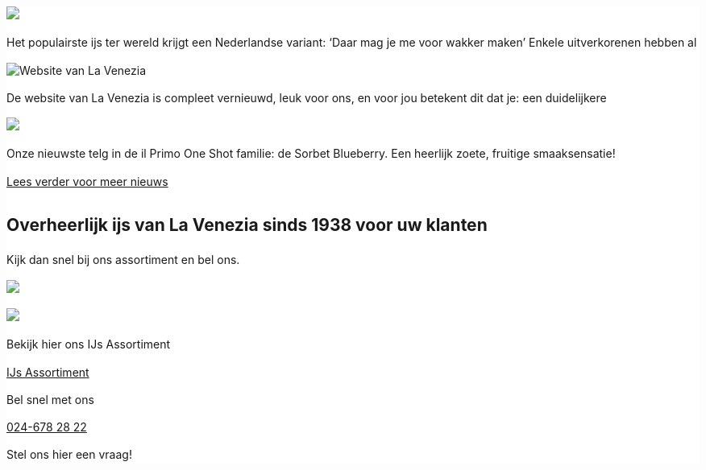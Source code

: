 ![](https://www.lavenezia.nl/wp-content/uploads/AD_DGV-1-700x450.jpg)

Het populairste ijs ter wereld krijgt een Nederlandse variant: ‘Daar mag je me voor wakker maken’ Enkele uitverkorenen hebben al

![Website van La Venezia](https://www.lavenezia.nl/wp-content/uploads/Nieuwe-website-lavenezia-700x450.jpg)

De website van La Venezia is compleet vernieuwd, leuk voor ons, en voor jou betekent dit dat je: een duidelijkere

![](https://www.lavenezia.nl/wp-content/uploads/nieuwe-smaak-sorbet-blueberry-700x450.jpg)

Onze nieuwste telg in de il Primo One Shot familie: de Sorbet Blueberry. Een heerlijk zoete, fruitige smaaksensatie!

[Lees verder voor meer nieuws](https://www.lavenezia.nl/nieuws/)

## Overheerlijk ijs van   La Venezia sinds 1938 voor uw klanten

Kijk dan snel bij ons assortiment en bel ons.

![](https://www.lavenezia.nl/wp-content/uploads/assortiment.png)

![](https://www.lavenezia.nl/wp-content/uploads/La-venetia.png)

Bekijk hier ons IJs Assortiment

[IJs Assortiment](https://www.lavenezia.nl/assortiment)

Bel snel met ons

[024-678 28 22](https://www.lavenezia.nl/)

Stel ons hier een vraag!